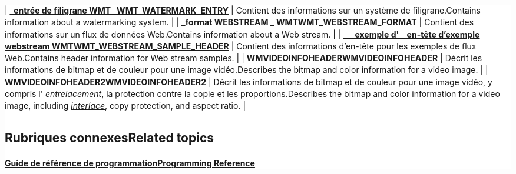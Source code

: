 | [<span data-ttu-id="9591e-193">**\_entrée de filigrane WMT \_**</span><span class="sxs-lookup"><span data-stu-id="9591e-193">**WMT\_WATERMARK\_ENTRY**</span></span>](/previous-versions/windows/desktop/api/Wmsdkidl/ns-wmsdkidl-wmt_watermark_entry)                                     | <span data-ttu-id="9591e-194">Contient des informations sur un système de filigrane.</span><span class="sxs-lookup"><span data-stu-id="9591e-194">Contains information about a watermarking system.</span></span>                                                                                                                         |
| [<span data-ttu-id="9591e-195">**\_format WEBSTREAM \_ WMT**</span><span class="sxs-lookup"><span data-stu-id="9591e-195">**WMT\_WEBSTREAM\_FORMAT**</span></span>](/previous-versions/windows/desktop/api/Wmsdkidl/ns-wmsdkidl-wmt_webstream_format)                                   | <span data-ttu-id="9591e-196">Contient des informations sur un flux de données Web.</span><span class="sxs-lookup"><span data-stu-id="9591e-196">Contains information about a Web stream.</span></span>                                                                                                                                  |
| [<span data-ttu-id="9591e-197">**\_ \_ exemple d' \_ en-tête d’exemple webstream WMT**</span><span class="sxs-lookup"><span data-stu-id="9591e-197">**WMT\_WEBSTREAM\_SAMPLE\_HEADER**</span></span>](/previous-versions/windows/desktop/api/Wmsdkidl/ns-wmsdkidl-wmt_webstream_sample_header)                    | <span data-ttu-id="9591e-198">Contient des informations d’en-tête pour les exemples de flux Web.</span><span class="sxs-lookup"><span data-stu-id="9591e-198">Contains header information for Web stream samples.</span></span>                                                                                                                       |
| [<span data-ttu-id="9591e-199">**WMVIDEOINFOHEADER**</span><span class="sxs-lookup"><span data-stu-id="9591e-199">**WMVIDEOINFOHEADER**</span></span>](/previous-versions/windows/desktop/api/wmsdkidl/ns-wmsdkidl-wmvideoinfoheader)                                           | <span data-ttu-id="9591e-200">Décrit les informations de bitmap et de couleur pour une image vidéo.</span><span class="sxs-lookup"><span data-stu-id="9591e-200">Describes the bitmap and color information for a video image.</span></span>                                                                                                             |
| [<span data-ttu-id="9591e-201">**WMVIDEOINFOHEADER2**</span><span class="sxs-lookup"><span data-stu-id="9591e-201">**WMVIDEOINFOHEADER2**</span></span>](/previous-versions/windows/desktop/api/wmsdkidl/ns-wmsdkidl-wmvideoinfoheader2)                                         | <span data-ttu-id="9591e-202">Décrit les informations de bitmap et de couleur pour une image vidéo, y compris l' [*entrelacement*](wmformat-glossary.md), la protection contre la copie et les proportions.</span><span class="sxs-lookup"><span data-stu-id="9591e-202">Describes the bitmap and color information for a video image, including [*interlace*](wmformat-glossary.md), copy protection, and aspect ratio.</span></span>       |



 

## <a name="related-topics"></a><span data-ttu-id="9591e-203">Rubriques connexes</span><span class="sxs-lookup"><span data-stu-id="9591e-203">Related topics</span></span>

<dl> <dt>

[<span data-ttu-id="9591e-204">**Guide de référence de programmation**</span><span class="sxs-lookup"><span data-stu-id="9591e-204">**Programming Reference**</span></span>](programming-reference.md)
</dt> </dl>

 

 
